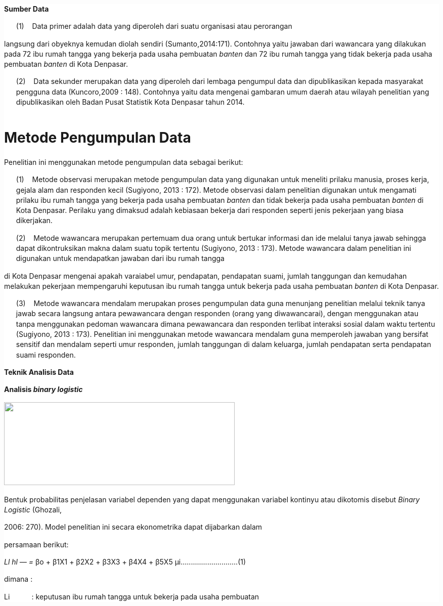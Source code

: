 <p><span class="font7" style="font-weight:bold;">Sumber Data</span></p>
<ul style="list-style:none;"><li>
<p><span class="font7">(1) &nbsp;&nbsp;&nbsp;Data primer adalah data yang diperoleh dari suatu organisasi atau perorangan</span></p></li></ul>
<p><span class="font7">langsung dari obyeknya kemudan diolah sendiri (Sumanto,2014:171). Contohnya yaitu jawaban dari wawancara yang dilakukan pada 72 ibu rumah tangga yang bekerja pada usaha pembuatan </span><span class="font7" style="font-style:italic;">banten</span><span class="font7"> dan 72 ibu rumah tangga yang tidak bekerja pada usaha pembuatan </span><span class="font7" style="font-style:italic;">banten</span><span class="font7"> di Kota Denpasar.</span></p>
<ul style="list-style:none;"><li>
<p><span class="font7">(2) &nbsp;&nbsp;&nbsp;Data sekunder merupakan data yang diperoleh dari lembaga pengumpul data dan dipublikasikan kepada masyarakat pengguna data (Kuncoro,2009 : 148). Contohnya yaitu data mengenai gambaran umum daerah atau wilayah penelitian yang dipublikasikan oleh Badan Pusat Statistik Kota Denpasar tahun 2014.</span></p></li></ul>
<h1><a name="bookmark10"></a><span class="font7" style="font-weight:bold;"><a name="bookmark11"></a>Metode Pengumpulan Data</span></h1>
<p><span class="font7">Penelitian ini menggunakan metode pengumpulan data sebagai berikut:</span></p>
<ul style="list-style:none;"><li>
<p><span class="font7">(1) &nbsp;&nbsp;&nbsp;Metode observasi merupakan metode pengumpulan data yang digunakan untuk meneliti prilaku manusia, proses kerja, gejala alam dan responden kecil (Sugiyono, 2013 : 172). Metode observasi dalam penelitian digunakan untuk mengamati prilaku ibu rumah tangga yang bekerja pada usaha pembuatan </span><span class="font7" style="font-style:italic;">banten</span><span class="font7"> dan tidak bekerja pada usaha pembuatan </span><span class="font7" style="font-style:italic;">banten</span><span class="font7"> di Kota Denpasar. Perilaku yang dimaksud adalah kebiasaan bekerja dari responden seperti jenis pekerjaan yang biasa dikerjakan.</span></p></li>
<li>
<p><span class="font7">(2) &nbsp;&nbsp;&nbsp;Metode wawancara merupakan pertemuam dua orang untuk bertukar informasi dan ide melalui tanya jawab sehingga dapat dikontruksikan makna dalam suatu topik tertentu (Sugiyono, 2013 : 173). Metode wawancara dalam penelitian ini digunakan untuk mendapatkan jawaban dari ibu rumah tangga</span></p></li></ul>
<p><span class="font7">di Kota Denpasar mengenai apakah varaiabel umur, pendapatan, pendapatan suami, jumlah tanggungan dan kemudahan melakukan pekerjaan mempengaruhi keputusan ibu rumah tangga untuk bekerja pada usaha pembuatan </span><span class="font7" style="font-style:italic;">banten</span><span class="font7"> di Kota Denpasar.</span></p>
<ul style="list-style:none;"><li>
<p><span class="font7">(3) &nbsp;&nbsp;&nbsp;Metode wawancara mendalam merupakan proses pengumpulan data guna menunjang penelitian melalui teknik tanya jawab secara langsung antara pewawancara dengan responden (orang yang diwawancarai), dengan menggunakan atau tanpa menggunakan pedoman wawancara dimana pewawancara dan responden terlibat interaksi sosial dalam waktu tertentu (Sugiyono, 2013 : 173). Penelitian ini menggunakan metode wawancara mendalam guna memperoleh jawaban yang bersifat sensitif dan mendalam seperti umur responden, jumlah tanggungan di dalam keluarga, jumlah pendapatan serta pendapatan suami responden.</span></p></li></ul>
<p><span class="font7" style="font-weight:bold;">Teknik Analisis Data</span></p>
<p><span class="font7" style="font-weight:bold;">Analisis </span><span class="font7" style="font-weight:bold;font-style:italic;">binary logistic</span></p><img src="https://jurnal.harianregional.com/media/51493-1.jpg" alt="" style="width:342pt;height:123pt;">
<p><span class="font7">Bentuk probabilitas penjelasan variabel dependen yang dapat menggunakan variabel kontinyu atau dikotomis disebut </span><span class="font7" style="font-style:italic;">Binary Logistic</span><span class="font7"> (Ghozali,</span></p>
<p><span class="font7">2006: 270). Model penelitian ini secara ekonometrika dapat dijabarkan dalam</span></p>
<p><span class="font7">persamaan berikut:</span></p>
<p><span class="font7" style="font-style:italic;">Ll hl — =</span><span class="font7"> β</span><span class="font4">o </span><span class="font7">+ β</span><span class="font4">1</span><span class="font7">X</span><span class="font4">1 </span><span class="font7">+ β</span><span class="font4">2</span><span class="font7">X</span><span class="font4">2 </span><span class="font7">+ β</span><span class="font4">3</span><span class="font7">X</span><span class="font4">3 </span><span class="font7">+ β</span><span class="font4">4</span><span class="font7">X</span><span class="font4">4 </span><span class="font7">+ β</span><span class="font4">5</span><span class="font7">X</span><span class="font4">5 </span><span class="font7">μi............................(1)</span></p>
<p><span class="font7">dimana :</span></p>
<p><span class="font7">Li &nbsp;&nbsp;&nbsp;&nbsp;&nbsp;&nbsp;&nbsp;&nbsp;&nbsp;&nbsp;: keputusan ibu rumah tangga untuk bekerja pada usaha pembuatan</span></p>